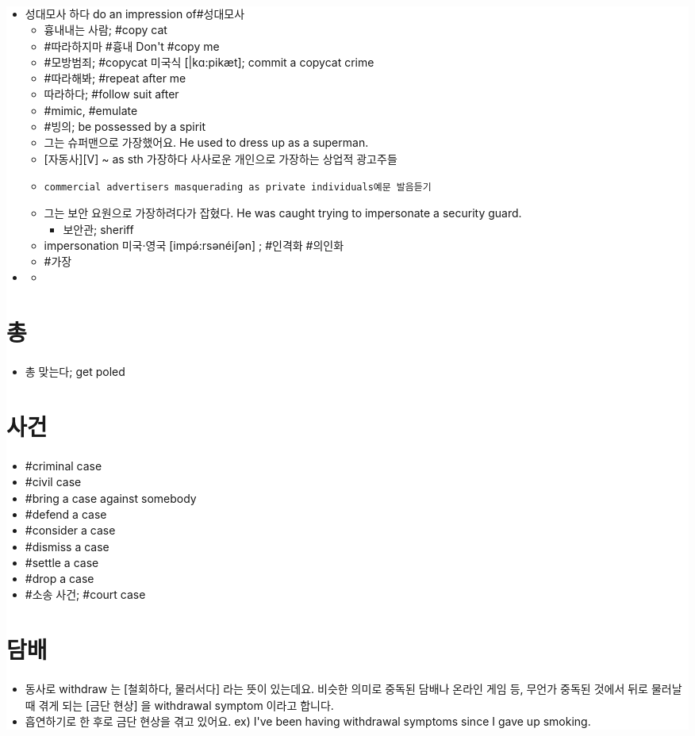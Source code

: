 * 성대모사 하다 							 do an impression of#성대모사
  * 흉내내는 사람; #copy cat
  * #따라하지마 #흉내 Don't #copy me
  * #모방범죄; #copycat 미국식 [|kɑ:pikӕt]; commit a copycat crime
  * #따라해봐; #repeat after me
  * 따라하다; #follow suit after 
  * #mimic, #emulate
  * #빙의; be possessed by a spirit
  * 그는 슈퍼맨으로 가장했어요. 				 He used to dress up as a superman.
  * [자동사][V] ~ as sth 가장하다 사사로운 개인으로 가장하는 상업적 광고주들
  * 	commercial advertisers masquerading as private individuals예문 발음듣기
  * 그는 보안 요원으로 가장하려다가 잡혔다.	 He was caught trying to impersonate a security guard.
    * 보안관; sheriff
  * impersonation 미국·영국 [impə́:rsənéiʃən] ; #인격화 #의인화
  * #가장
* * 

# 총
* 총 맞는다; get poled

# 사건
  * #criminal case
  * #civil case
  * #bring a case against somebody
  * #defend a case
  * #consider a case
  * #dismiss a case
  * #settle a case
  * #drop a case
  * #소송 사건; #court case

# 담배
  * 동사로 withdraw 는 [철회하다, 물러서다] 라는 뜻이 있는데요. 비슷한 의미로 중독된 담배나 온라인 게임 등, 무언가 중독된 것에서 뒤로 물러날 때 겪게 되는 [금단 현상] 을 withdrawal symptom 이라고 합니다.
  * 흡연하기로 한 후로 금단 현상을 겪고 있어요. ex) I've been having withdrawal symptoms since I gave up smoking.